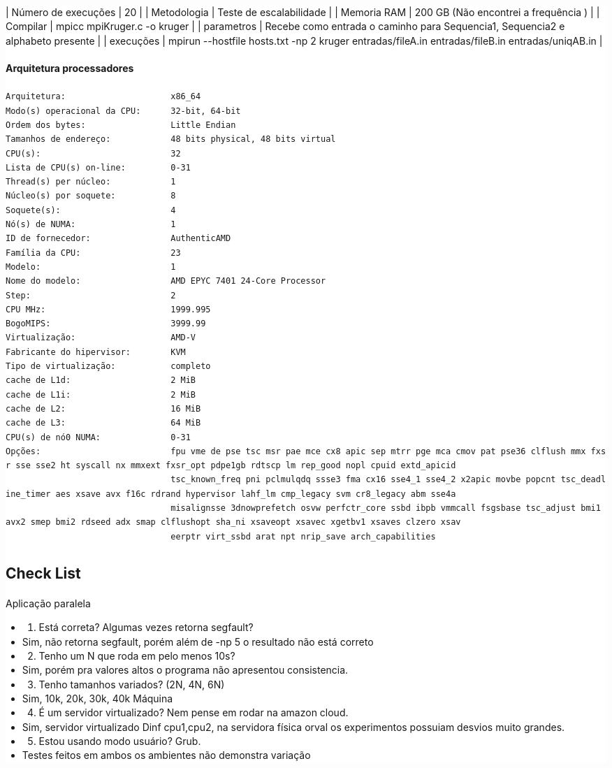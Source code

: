 | Número de execuções  | 20                                                                                              |
| Metodologia          | Teste de escalabilidade                                                                         |
| Memoria RAM          | 200 GB (Não encontrei a frequência )                                                            |
| Compilar             | mpicc mpiKruger.c -o kruger                                                                     |
| parametros           | Recebe como entrada o caminho para Sequencia1, Sequencia2 e alphabeto presente                  |
| execuções            | mpirun --hostfile hosts.txt -np 2 kruger entradas/fileA.in entradas/fileB.in entradas/uniqAB.in |

#### Arquitetura processadores
```
Arquitetura:                     x86_64
Modo(s) operacional da CPU:      32-bit, 64-bit
Ordem dos bytes:                 Little Endian
Tamanhos de endereço:            48 bits physical, 48 bits virtual
CPU(s):                          32
Lista de CPU(s) on-line:         0-31
Thread(s) per núcleo:            1
Núcleo(s) por soquete:           8
Soquete(s):                      4
Nó(s) de NUMA:                   1
ID de fornecedor:                AuthenticAMD
Família da CPU:                  23
Modelo:                          1
Nome do modelo:                  AMD EPYC 7401 24-Core Processor
Step:                            2
CPU MHz:                         1999.995
BogoMIPS:                        3999.99
Virtualização:                   AMD-V
Fabricante do hipervisor:        KVM
Tipo de virtualização:           completo
cache de L1d:                    2 MiB
cache de L1i:                    2 MiB
cache de L2:                     16 MiB
cache de L3:                     64 MiB
CPU(s) de nó0 NUMA:              0-31
Opções:                          fpu vme de pse tsc msr pae mce cx8 apic sep mtrr pge mca cmov pat pse36 clflush mmx fxsr sse sse2 ht syscall nx mmxext fxsr_opt pdpe1gb rdtscp lm rep_good nopl cpuid extd_apicid 
                                 tsc_known_freq pni pclmulqdq ssse3 fma cx16 sse4_1 sse4_2 x2apic movbe popcnt tsc_deadline_timer aes xsave avx f16c rdrand hypervisor lahf_lm cmp_legacy svm cr8_legacy abm sse4a 
                                 misalignsse 3dnowprefetch osvw perfctr_core ssbd ibpb vmmcall fsgsbase tsc_adjust bmi1 avx2 smep bmi2 rdseed adx smap clflushopt sha_ni xsaveopt xsavec xgetbv1 xsaves clzero xsav
                                 eerptr virt_ssbd arat npt nrip_save arch_capabilities
```
## Check List
Aplicação paralela
- 1. Está correta? Algumas vezes retorna segfault?
- Sim, não retorna segfault, porém além de -np 5 o resultado não está correto
- 2. Tenho um N que roda em pelo menos 10s?
- Sim, porém pra valores altos o programa não apresentou consistencia.
- 3. Tenho tamanhos variados? (2N, 4N, 6N)
- Sim, 10k, 20k, 30k, 40k
Máquina
- 4. É um servidor virtualizado? Nem pense em rodar na amazon cloud.
- Sim, servidor virtualizado Dinf cpu1,cpu2, na servidora física orval os experimentos possuiam desvios muito grandes.
- 5. Estou usando modo usuário? Grub.
- Testes feitos em ambos os ambientes não demonstra variação